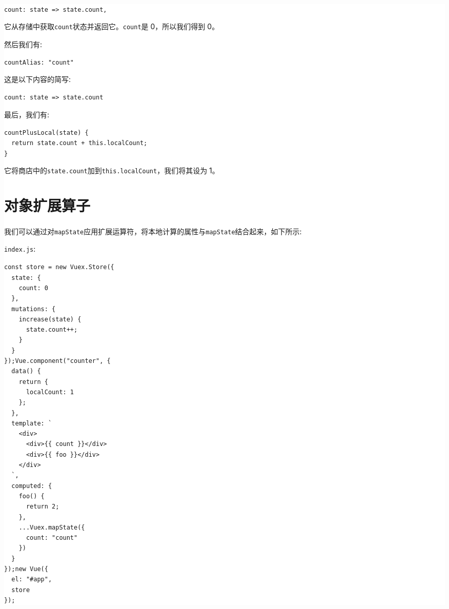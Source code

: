 ```
count: state => state.count,
```

它从存储中获取`count`状态并返回它。`count`是 0，所以我们得到 0。

然后我们有:

```
countAlias: "count"
```

这是以下内容的简写:

```
count: state => state.count
```

最后，我们有:

```
countPlusLocal(state) {
  return state.count + this.localCount;
}
```

它将商店中的`state.count`加到`this.localCount`，我们将其设为 1。

# 对象扩展算子

我们可以通过对`mapState`应用扩展运算符，将本地计算的属性与`mapState`结合起来，如下所示:

`index.js`:

```
const store = new Vuex.Store({
  state: {
    count: 0
  },
  mutations: {
    increase(state) {
      state.count++;
    }
  }
});Vue.component("counter", {
  data() {
    return {
      localCount: 1
    };
  },
  template: `
    <div>
      <div>{{ count }}</div>
      <div>{{ foo }}</div>      
    </div>
  `,
  computed: {
    foo() {
      return 2;
    },
    ...Vuex.mapState({
      count: "count"
    })
  }
});new Vue({
  el: "#app",
  store
});
```
